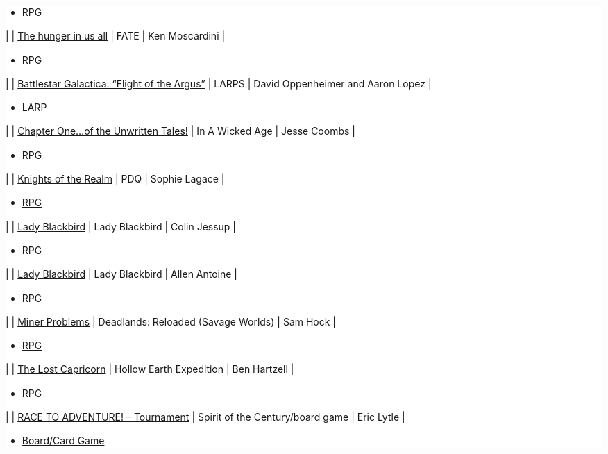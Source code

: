 - [RPG](https://www.bigbadcon.com/events/categories/rpg/)

 |
| [The hunger in us all](https://www.bigbadcon.com/events/the-hunger-in-us-all/) | FATE | Ken Moscardini | 

- [RPG](https://www.bigbadcon.com/events/categories/rpg/)

 |
| [Battlestar Galactica: “Flight of the Argus”](https://www.bigbadcon.com/events/battlestar-galactica-flight-of-the-argus/) | LARPS | David Oppenheimer and Aaron Lopez | 

- [LARP](https://www.bigbadcon.com/events/categories/larp/)

 |
| [Chapter One…of the Unwritten Tales!](https://www.bigbadcon.com/events/chapter-one-of-the-unwritten-tales/) | In A Wicked Age | Jesse Coombs | 

- [RPG](https://www.bigbadcon.com/events/categories/rpg/)

 |
| [Knights of the Realm](https://www.bigbadcon.com/events/knights-of-the-realm/) | PDQ | Sophie Lagace | 

- [RPG](https://www.bigbadcon.com/events/categories/rpg/)

 |
| [Lady Blackbird](https://www.bigbadcon.com/events/lady-blackbird/) | Lady Blackbird | Colin Jessup | 

- [RPG](https://www.bigbadcon.com/events/categories/rpg/)

 |
| [Lady Blackbird](https://www.bigbadcon.com/events/lady-blackbird-2/) | Lady Blackbird | Allen Antoine | 

- [RPG](https://www.bigbadcon.com/events/categories/rpg/)

 |
| [Miner Problems](https://www.bigbadcon.com/events/miner-problems/) | Deadlands: Reloaded (Savage Worlds) | Sam Hock | 

- [RPG](https://www.bigbadcon.com/events/categories/rpg/)

 |
| [The Lost Capricorn](https://www.bigbadcon.com/events/the-lost-capricorn/) | Hollow Earth Expedition | Ben Hartzell | 

- [RPG](https://www.bigbadcon.com/events/categories/rpg/)

 |
| [RACE TO ADVENTURE! – Tournament](https://www.bigbadcon.com/events/race-to-adventure-tournament-2/) | Spirit of the Century/board game | Eric Lytle | 

- [Board/Card Game](https://www.bigbadcon.com/events/categories/board-game/)
